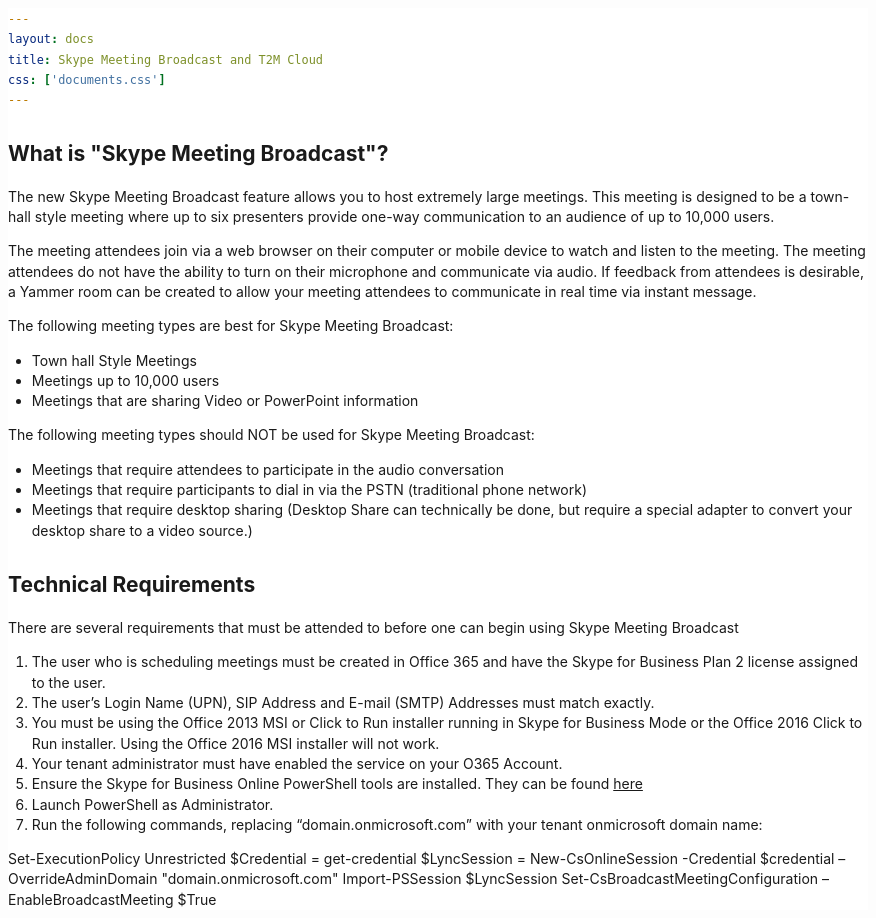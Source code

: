 ```yaml
---
layout: docs
title: Skype Meeting Broadcast and T2M Cloud
css: ['documents.css']
---
```


## What is "Skype Meeting Broadcast"?

The new Skype Meeting Broadcast feature allows you to host extremely large meetings. This meeting is designed to be a town-hall style meeting where up to six presenters provide one-way communication to an audience of up to 10,000 users.

The meeting attendees join via a web browser on their computer or mobile device to watch and listen to the meeting.  The meeting attendees do not have the ability to turn on their microphone and communicate via audio.  If feedback from attendees is desirable, a Yammer room can be created to allow your meeting attendees to communicate in real time via instant message.

The following meeting types are best for Skype Meeting Broadcast: 

* Town hall Style Meetings 
* Meetings up to 10,000 users 
* Meetings that are sharing Video or PowerPoint information 

The following meeting types should NOT be used for Skype Meeting Broadcast: 

* Meetings that require attendees to participate in the audio conversation 
* Meetings that require participants to dial in via the PSTN (traditional phone network) 
* Meetings that require desktop sharing (Desktop Share can technically be done, but require a special adapter to convert your desktop share to a video source.) 

## Technical Requirements

There are several requirements that must be attended to before one can begin using Skype Meeting Broadcast


1.	The user who is scheduling meetings must be created in Office 365 and have the Skype for Business Plan 2 license assigned to the user. 
2.	The user’s Login Name (UPN), SIP Address and E-mail (SMTP) Addresses must match exactly. 
3.	You must be using the Office 2013 MSI or Click to Run installer running in Skype for Business Mode or the Office 2016 Click to Run installer.  Using the Office 2016 MSI installer will not work.  
4.	Your tenant administrator must have enabled the service on your O365 Account. 
5.	Ensure the Skype for Business Online PowerShell tools are installed. They can be found <a href="http://go.microsoft.com/fwlink/?LinkId=294688">here</a>   
6.	Launch PowerShell as Administrator.   
7.	Run the following commands, replacing “domain.onmicrosoft.com” with your tenant onmicrosoft domain name:

Set-ExecutionPolicy Unrestricted 
$Credential = get-credential 
$LyncSession = New-CsOnlineSession -Credential $credential  –OverrideAdminDomain 
"domain.onmicrosoft.com" 
Import-PSSession $LyncSession 
Set-CsBroadcastMeetingConfiguration –EnableBroadcastMeeting $True 

